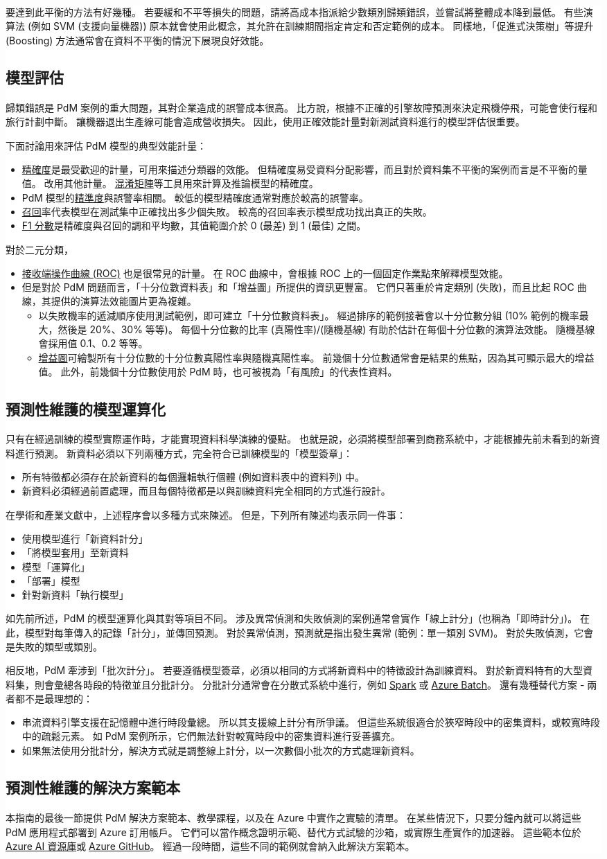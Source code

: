 要達到此平衡的方法有好幾種。 若要緩和不平等損失的問題，請將高成本指派給少數類別歸類錯誤，並嘗試將整體成本降到最低。 有些演算法 (例如 SVM (支援向量機器)) 原本就會使用此概念，其允許在訓練期間指定肯定和否定範例的成本。 同樣地，「促進式決策樹」等提升 (Boosting) 方法通常會在資料不平衡的情況下展現良好效能。

## <a name="model-evaluation"></a>模型評估
歸類錯誤是 PdM 案例的重大問題，其對企業造成的誤警成本很高。 比方說，根據不正確的引擎故障預測來決定飛機停飛，可能會使行程和旅行計劃中斷。 讓機器退出生產線可能會造成營收損失。 因此，使用正確效能計量對新測試資料進行的模型評估很重要。

下面討論用來評估 PdM 模型的典型效能計量：

- [精確度](https://en.wikipedia.org/wiki/Accuracy_and_precision)是最受歡迎的計量，可用來描述分類器的效能。 但精確度易受資料分配影響，而且對於資料集不平衡的案例而言是不平衡的量值。 改用其他計量。 [混淆矩陣](https://en.wikipedia.org/wiki/Confusion_matrix)等工具用來計算及推論模型的精確度。
- PdM 模型的[精準度](https://en.wikipedia.org/wiki/Precision_and_recall)與誤警率相關。 較低的模型精確度通常對應於較高的誤警率。
- [召回](https://en.wikipedia.org/wiki/Precision_and_recall)率代表模型在測試集中正確找出多少個失敗。 較高的召回率表示模型成功找出真正的失敗。
- [F1 分數](https://en.wikipedia.org/wiki/F1_score)是精確度與召回的調和平均數，其值範圍介於 0 (最差) 到 1 (最佳) 之間。

對於二元分類，
- [接收端操作曲線 (ROC)](https://en.wikipedia.org/wiki/Receiver_operating_characteristic) 也是很常見的計量。 在 ROC 曲線中，會根據 ROC 上的一個固定作業點來解釋模型效能。
- 但是對於 PdM 問題而言，「十分位數資料表」和「增益圖」所提供的資訊更豐富。 它們只著重於肯定類別 (失敗)，而且比起 ROC 曲線，其提供的演算法效能圖片更為複雜。
  - 以失敗機率的遞減順序使用測試範例，即可建立「十分位數資料表」。 經過排序的範例接著會以十分位數分組 (10% 範例的機率最大，然後是 20%、30% 等等)。 每個十分位數的比率 (真陽性率)/(隨機基線) 有助於估計在每個十分位數的演算法效能。 隨機基線會採用值 0.1、0.2 等等。
  - [增益圖](http://www2.cs.uregina.ca/~dbd/cs831/notes/lift_chart/lift_chart.html)可繪製所有十分位數的十分位數真陽性率與隨機真陽性率。 前幾個十分位數通常會是結果的焦點，因為其可顯示最大的增益值。 此外，前幾個十分位數使用於 PdM 時，也可被視為「有風險」的代表性資料。

## <a name="model-operationalization-for-predictive-maintenance"></a>預測性維護的模型運算化

只有在經過訓練的模型實際運作時，才能實現資料科學演練的優點。 也就是說，必須將模型部署到商務系統中，才能根據先前未看到的新資料進行預測。  新資料必須以下列兩種方式，完全符合已訓練模型的「模型簽章」：
- 所有特徵都必須存在於新資料的每個邏輯執行個體 (例如資料表中的資料列) 中。
- 新資料必須經過前置處理，而且每個特徵都是以與訓練資料完全相同的方式進行設計。

在學術和產業文獻中，上述程序會以多種方式來陳述。 但是，下列所有陳述均表示同一件事：
- 使用模型進行「新資料計分」
- 「將模型套用」至新資料
- 模型「運算化」
- 「部署」模型
- 針對新資料「執行模型」

如先前所述，PdM 的模型運算化與其對等項目不同。 涉及異常偵測和失敗偵測的案例通常會實作「線上計分」(也稱為「即時計分」)。 在此，模型對每筆傳入的記錄「計分」，並傳回預測。 對於異常偵測，預測就是指出發生異常 (範例：單一類別 SVM)。 對於失敗偵測，它會是失敗的類型或類別。

相反地，PdM 牽涉到「批次計分」。 若要遵循模型簽章，必須以相同的方式將新資料中的特徵設計為訓練資料。 對於新資料特有的大型資料集，則會彙總各時段的特徵並且分批計分。 分批計分通常會在分散式系統中進行，例如 [Spark](https://spark.apache.org/) 或 [Azure Batch](https://docs.microsoft.com/azure/batch/batch-api-basics)。 還有幾種替代方案 - 兩者都不是最理想的：
- 串流資料引擎支援在記憶體中進行時段彙總。 所以其支援線上計分有所爭議。 但這些系統很適合於狹窄時段中的密集資料，或較寬時段中的疏鬆元素。 如 PdM 案例所示，它們無法針對較寬時段中的密集資料進行妥善擴充。
- 如果無法使用分批計分，解決方式就是調整線上計分，以一次數個小批次的方式處理新資料。

## <a name="solution-templates-for-predictive-maintenance"></a>預測性維護的解決方案範本

本指南的最後一節提供 PdM 解決方案範本、教學課程，以及在 Azure 中實作之實驗的清單。 在某些情況下，只要分鐘內就可以將這些 PdM 應用程式部署到 Azure 訂用帳戶。 它們可以當作概念證明示範、替代方式試驗的沙箱，或實際生產實作的加速器。 這些範本位於 [Azure AI 資源庫](https://gallery.azure.ai)或 [Azure GitHub](https://github.com/Azure)。 經過一段時間，這些不同的範例就會納入此解決方案範本。
